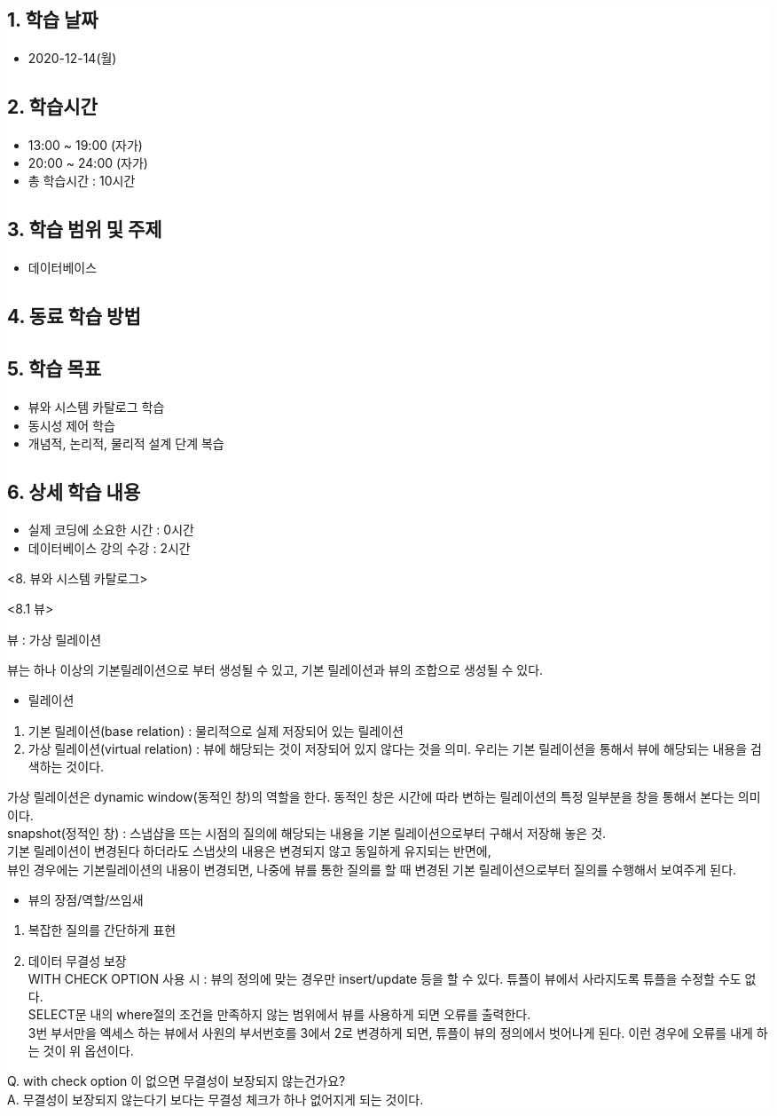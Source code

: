 ## 1. 학습 날짜
+ 2020-12-14(월)

## 2. 학습시간
+ 13:00 ~ 19:00 (자가)   
+ 20:00 ~ 24:00 (자가)
+ 총 학습시간 : 10시간

## 3. 학습 범위 및 주제
+ 데이터베이스

## 4. 동료 학습 방법


## 5. 학습 목표
+ 뷰와 시스템 카탈로그 학습
+ 동시성 제어 학습
+ 개념적, 논리적, 물리적 설계 단계 복습

## 6. 상세 학습 내용
+ 실제 코딩에 소요한 시간 : 0시간    
+ 데이터베이스 강의 수강 : 2시간    

<8. 뷰와 시스템 카탈로그>    
    
<8.1 뷰>    
    
뷰 : 가상 릴레이션    
    
뷰는 하나 이상의 기본릴레이션으로 부터 생성될 수 있고, 기본 릴레이션과 뷰의 조합으로 생성될 수 있다.    
    
- 릴레이션    
1. 기본 릴레이션(base relation) : 물리적으로 실제 저장되어 있는 릴레이션    
2. 가상 릴레이션(virtual relation)  : 뷰에 해당되는 것이 저장되어 있지 않다는 것을 의미. 우리는 기본 릴레이션을 통해서 뷰에 해당되는 내용을 검색하는 것이다.    
    
가상 릴레이션은 dynamic window(동적인 창)의 역할을 한다. 동적인 창은 시간에 따라 변하는 릴레이션의 특정 일부분을 창을 통해서 본다는 의미이다.    
snapshot(정적인 창) : 스냅샵을 뜨는 시점의 질의에 해당되는 내용을 기본 릴레이션으로부터 구해서 저장해 놓은 것.    
기본 릴레이션이 변경된다 하더라도 스냅샷의 내용은 변경되지 않고 동일하게 유지되는 반면에,    
뷰인 경우에는 기본릴레이션의 내용이 변경되면, 나중에 뷰를 통한 질의를 할 때 변경된 기본 릴레이션으로부터 질의를 수행해서 보여주게 된다.     
    
- 뷰의 장점/역할/쓰임새    
    
1. 복잡한 질의를 간단하게 표현    
    
2. 데이터 무결성 보장    
WITH CHECK OPTION 사용 시 : 뷰의 정의에 맞는 경우만 insert/update 등을 할 수 있다. 튜플이 뷰에서 사라지도록 튜플을 수정할 수도 없다.    
			SELECT문 내의 where절의 조건을 만족하지 않는 범위에서 뷰를 사용하게 되면 오류를 출력한다.    
3번 부서만을 엑세스 하는 뷰에서 사원의 부서번호를 3에서 2로 변경하게 되면, 튜플이 뷰의 정의에서 벗어나게 된다. 이런 경우에 오류를 내게 하는 것이 위 옵션이다.    
    
Q. with check option 이 없으면 무결성이 보장되지 않는건가요?    
A. 무결성이 보장되지 않는다기 보다는 무결성 체크가 하나 없어지게 되는 것이다.    
    